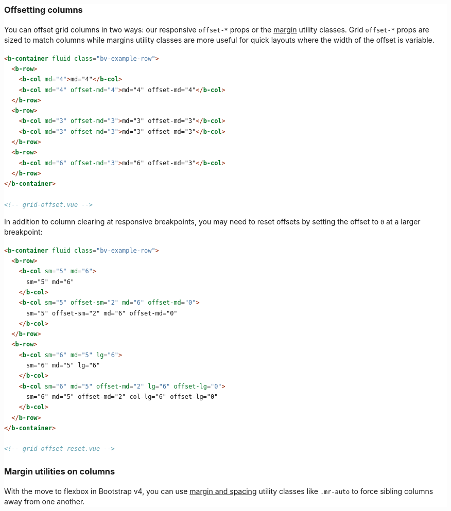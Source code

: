 ```html
```

### Offsetting columns
You can offset grid columns in two ways: our responsive `offset-*` props or the
[margin](/docs/reference/spacing-classes) utility classes. Grid `offset-*` props are sized to
match columns while margins utility classes are more useful for quick layouts where
the width of the offset is variable.

```html
<b-container fluid class="bv-example-row">
  <b-row>
    <b-col md="4">md="4"</b-col>
    <b-col md="4" offset-md="4">md="4" offset-md="4"</b-col>
  </b-row>
  <b-row>
    <b-col md="3" offset-md="3">md="3" offset-md="3"</b-col>
    <b-col md="3" offset-md="3">md="3" offset-md="3"</b-col>
  </b-row>
  <b-row>
    <b-col md="6" offset-md="3">md="6" offset-md="3"</b-col>
  </b-row>
</b-container>

<!-- grid-offset.vue -->
```

In addition to column clearing at responsive breakpoints, you may need to
reset offsets by setting the offset to `0` at  a larger breakpoint:

```html
<b-container fluid class="bv-example-row">
  <b-row>
    <b-col sm="5" md="6">
      sm="5" md="6"
    </b-col>
    <b-col sm="5" offset-sm="2" md="6" offset-md="0">
      sm="5" offset-sm="2" md="6" offset-md="0"
    </b-col>
  </b-row>
  <b-row>
    <b-col sm="6" md="5" lg="6">
      sm="6" md="5" lg="6"
    </b-col>
    <b-col sm="6" md="5" offset-md="2" lg="6" offset-lg="0">
      sm="6" md="5" offset-md="2" col-lg="6" offset-lg="0"
    </b-col>
  </b-row>
</b-container>

<!-- grid-offset-reset.vue -->
```

### Margin utilities on columns
With the move to flexbox in Bootstrap v4, you can use [margin and spacing](/docs/reference/spacing-classes)
utility classes like `.mr-auto` to force sibling columns away from one another.

